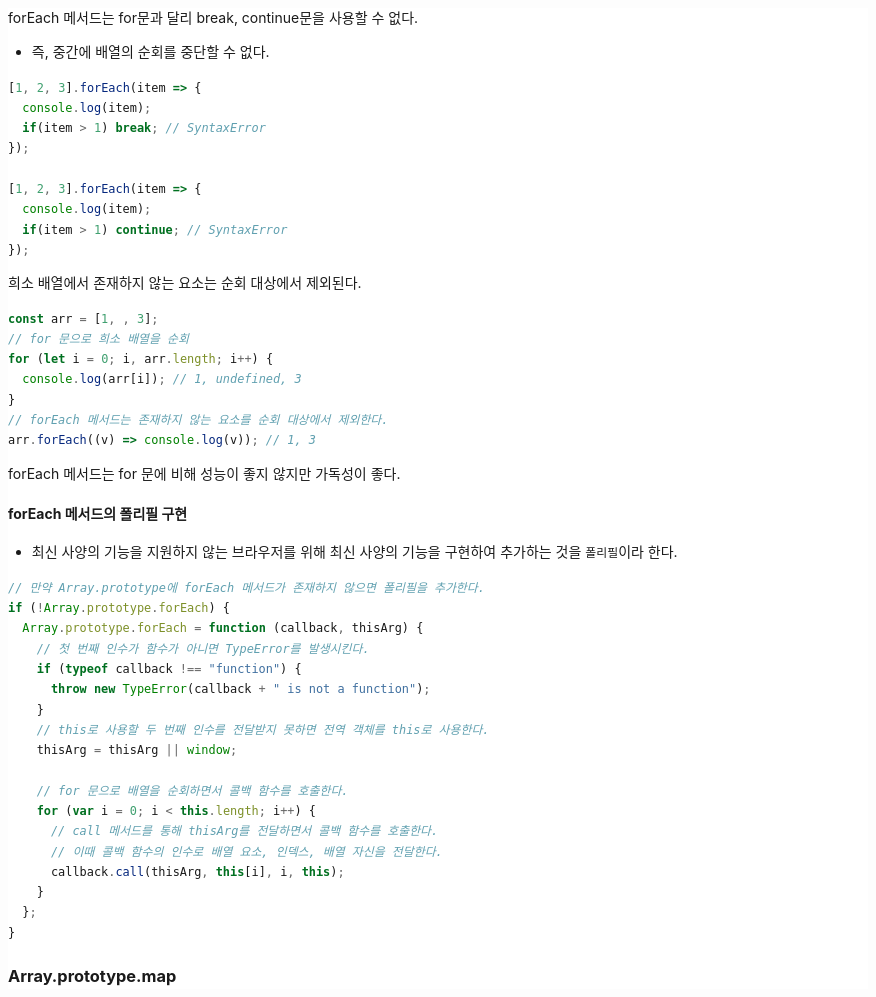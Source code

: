 forEach 메서드는 for문과 달리 break, continue문을 사용할 수 없다.

- 즉, 중간에 배열의 순회를 중단할 수 없다.

```js
[1, 2, 3].forEach(item => {
  console.log(item);
  if(item > 1) break; // SyntaxError
});

[1, 2, 3].forEach(item => {
  console.log(item);
  if(item > 1) continue; // SyntaxError
});
```

희소 배열에서 존재하지 않는 요소는 순회 대상에서 제외된다.

```js
const arr = [1, , 3];
// for 문으로 희소 배열을 순회
for (let i = 0; i, arr.length; i++) {
  console.log(arr[i]); // 1, undefined, 3
}
// forEach 메서드는 존재하지 않는 요소를 순회 대상에서 제외한다.
arr.forEach((v) => console.log(v)); // 1, 3
```

forEach 메서드는 for 문에 비해 성능이 좋지 않지만 가독성이 좋다.

#### forEach 메서드의 폴리필 구현

- 최신 사양의 기능을 지원하지 않는 브라우저를 위해 최신 사양의 기능을 구현하여 추가하는 것을 `폴리필`이라 한다.

```js
// 만약 Array.prototype에 forEach 메서드가 존재하지 않으면 폴리필을 추가한다.
if (!Array.prototype.forEach) {
  Array.prototype.forEach = function (callback, thisArg) {
    // 첫 번째 인수가 함수가 아니면 TypeError를 발생시킨다.
    if (typeof callback !== "function") {
      throw new TypeError(callback + " is not a function");
    }
    // this로 사용할 두 번째 인수를 전달받지 못하면 전역 객체를 this로 사용한다.
    thisArg = thisArg || window;

    // for 문으로 배열을 순회하면서 콜백 함수를 호출한다.
    for (var i = 0; i < this.length; i++) {
      // call 메서드를 통해 thisArg를 전달하면서 콜백 함수를 호출한다.
      // 이때 콜백 함수의 인수로 배열 요소, 인덱스, 배열 자신을 전달한다.
      callback.call(thisArg, this[i], i, this);
    }
  };
}
```

### Array.prototype.map
